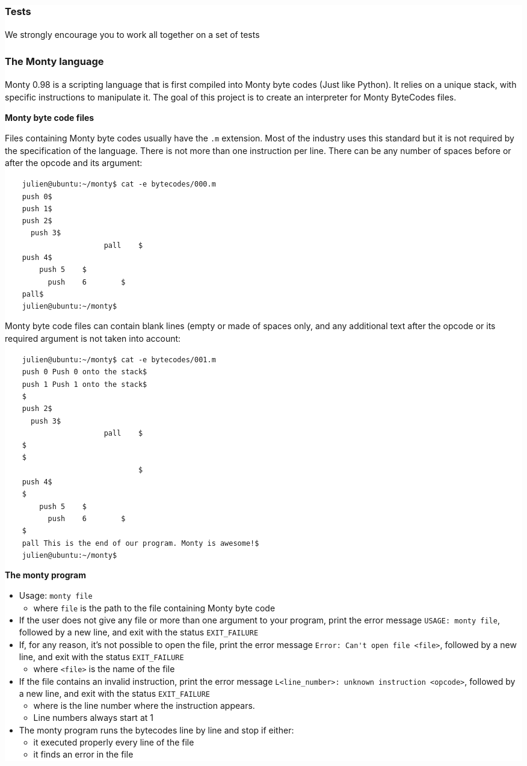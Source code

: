 ### Tests

We strongly encourage you to work all together on a set of tests

### The Monty language

Monty 0.98 is a scripting language that is first compiled into Monty byte codes (Just like Python). It relies on a unique stack, with specific instructions to manipulate it. The goal of this project is to create an interpreter for Monty ByteCodes files.

**Monty byte code files**

Files containing Monty byte codes usually have the `.m` extension. Most of the industry uses this standard but it is not required by the specification of the language. There is not more than one instruction per line. There can be any number of spaces before or after the opcode and its argument:
```
    julien@ubuntu:~/monty$ cat -e bytecodes/000.m
    push 0$
    push 1$
    push 2$
      push 3$
                       pall    $
    push 4$
        push 5    $
          push    6        $
    pall$
    julien@ubuntu:~/monty$
```    

Monty byte code files can contain blank lines (empty or made of spaces only, and any additional text after the opcode or its required argument is not taken into account:
```
    julien@ubuntu:~/monty$ cat -e bytecodes/001.m
    push 0 Push 0 onto the stack$
    push 1 Push 1 onto the stack$
    $
    push 2$
      push 3$
                       pall    $
    $
    $
                               $
    push 4$
    $
        push 5    $
          push    6        $
    $
    pall This is the end of our program. Monty is awesome!$
    julien@ubuntu:~/monty$
```    

**The monty program**

*   Usage: `monty file`
    *   where `file` is the path to the file containing Monty byte code
*   If the user does not give any file or more than one argument to your program, print the error message `USAGE: monty file`, followed by a new line, and exit with the status `EXIT_FAILURE`
*   If, for any reason, it’s not possible to open the file, print the error message `Error: Can't open file <file>`, followed by a new line, and exit with the status `EXIT_FAILURE`
    *   where `<file>` is the name of the file
*   If the file contains an invalid instruction, print the error message `L<line_number>: unknown instruction <opcode>`, followed by a new line, and exit with the status `EXIT_FAILURE`
    *   where is the line number where the instruction appears.
    *   Line numbers always start at 1
*   The monty program runs the bytecodes line by line and stop if either:
    *   it executed properly every line of the file
    *   it finds an error in the file
